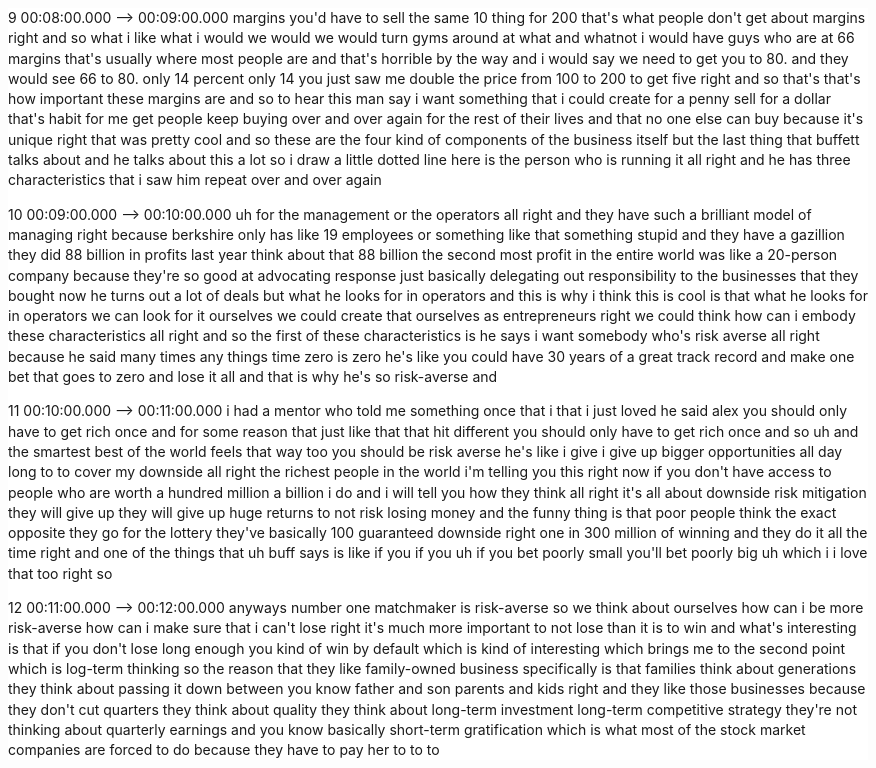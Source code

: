 9 00:08:00.000 --\> 00:09:00.000 margins you'd have to sell the same 10
thing for 200 that's what people don't get about margins right and so
what i like what i would we would we would turn gyms around at what and
whatnot i would have guys who are at 66 margins that's usually where
most people are and that's horrible by the way and i would say we need
to get you to 80. and they would see 66 to 80. only 14 percent only 14
you just saw me double the price from 100 to 200 to get five right and
so that's that's how important these margins are and so to hear this man
say i want something that i could create for a penny sell for a dollar
that's habit for me get people keep buying over and over again for the
rest of their lives and that no one else can buy because it's unique
right that was pretty cool and so these are the four kind of components
of the business itself but the last thing that buffett talks about and
he talks about this a lot so i draw a little dotted line here is the
person who is running it all right and he has three characteristics that
i saw him repeat over and over again

10 00:09:00.000 --\> 00:10:00.000 uh for the management or the operators
all right and they have such a brilliant model of managing right because
berkshire only has like 19 employees or something like that something
stupid and they have a gazillion they did 88 billion in profits last
year think about that 88 billion the second most profit in the entire
world was like a 20-person company because they're so good at advocating
response just basically delegating out responsibility to the businesses
that they bought now he turns out a lot of deals but what he looks for
in operators and this is why i think this is cool is that what he looks
for in operators we can look for it ourselves we could create that
ourselves as entrepreneurs right we could think how can i embody these
characteristics all right and so the first of these characteristics is
he says i want somebody who's risk averse all right because he said many
times any things time zero is zero he's like you could have 30 years of
a great track record and make one bet that goes to zero and lose it all
and that is why he's so risk-averse and

11 00:10:00.000 --\> 00:11:00.000 i had a mentor who told me something
once that i that i just loved he said alex you should only have to get
rich once and for some reason that just like that that hit different you
should only have to get rich once and so uh and the smartest best of the
world feels that way too you should be risk averse he's like i give i
give up bigger opportunities all day long to to cover my downside all
right the richest people in the world i'm telling you this right now if
you don't have access to people who are worth a hundred million a
billion i do and i will tell you how they think all right it's all about
downside risk mitigation they will give up they will give up huge
returns to not risk losing money and the funny thing is that poor people
think the exact opposite they go for the lottery they've basically 100
guaranteed downside right one in 300 million of winning and they do it
all the time right and one of the things that uh buff says is like if
you if you uh if you bet poorly small you'll bet poorly big uh which i i
love that too right so

12 00:11:00.000 --\> 00:12:00.000 anyways number one matchmaker is
risk-averse so we think about ourselves how can i be more risk-averse
how can i make sure that i can't lose right it's much more important to
not lose than it is to win and what's interesting is that if you don't
lose long enough you kind of win by default which is kind of interesting
which brings me to the second point which is log-term thinking so the
reason that they like family-owned business specifically is that
families think about generations they think about passing it down
between you know father and son parents and kids right and they like
those businesses because they don't cut quarters they think about
quality they think about long-term investment long-term competitive
strategy they're not thinking about quarterly earnings and you know
basically short-term gratification which is what most of the stock
market companies are forced to do because they have to pay her to to to